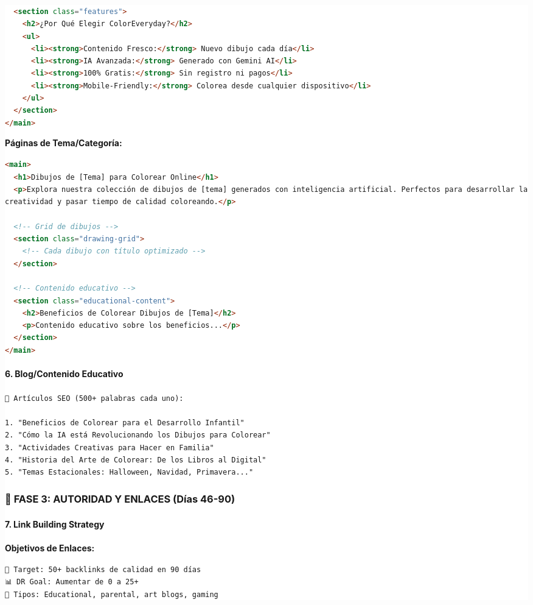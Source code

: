 ```html
  <section class="features">
    <h2>¿Por Qué Elegir ColorEveryday?</h2>
    <ul>
      <li><strong>Contenido Fresco:</strong> Nuevo dibujo cada día</li>
      <li><strong>IA Avanzada:</strong> Generado con Gemini AI</li>
      <li><strong>100% Gratis:</strong> Sin registro ni pagos</li>
      <li><strong>Mobile-Friendly:</strong> Colorea desde cualquier dispositivo</li>
    </ul>
  </section>
</main>
```

**Páginas de Tema/Categoría:**
```html
<main>
  <h1>Dibujos de [Tema] para Colorear Online</h1>
  <p>Explora nuestra colección de dibujos de [tema] generados con inteligencia artificial. Perfectos para desarrollar la creatividad y pasar tiempo de calidad coloreando.</p>
  
  <!-- Grid de dibujos -->
  <section class="drawing-grid">
    <!-- Cada dibujo con título optimizado -->
  </section>
  
  <!-- Contenido educativo -->
  <section class="educational-content">
    <h2>Beneficios de Colorear Dibujos de [Tema]</h2>
    <p>Contenido educativo sobre los beneficios...</p>
  </section>
</main>
```

#### **6. Blog/Contenido Educativo**
```
📝 Artículos SEO (500+ palabras cada uno):

1. "Beneficios de Colorear para el Desarrollo Infantil"
2. "Cómo la IA está Revolucionando los Dibujos para Colorear"  
3. "Actividades Creativas para Hacer en Familia"
4. "Historia del Arte de Colorear: De los Libros al Digital"
5. "Temas Estacionales: Halloween, Navidad, Primavera..."
```

### 🔗 **FASE 3: AUTORIDAD Y ENLACES (Días 46-90)**

#### **7. Link Building Strategy**

**Objetivos de Enlaces:**
```
🎯 Target: 50+ backlinks de calidad en 90 días
📊 DR Goal: Aumentar de 0 a 25+
🔗 Tipos: Educational, parental, art blogs, gaming
```
